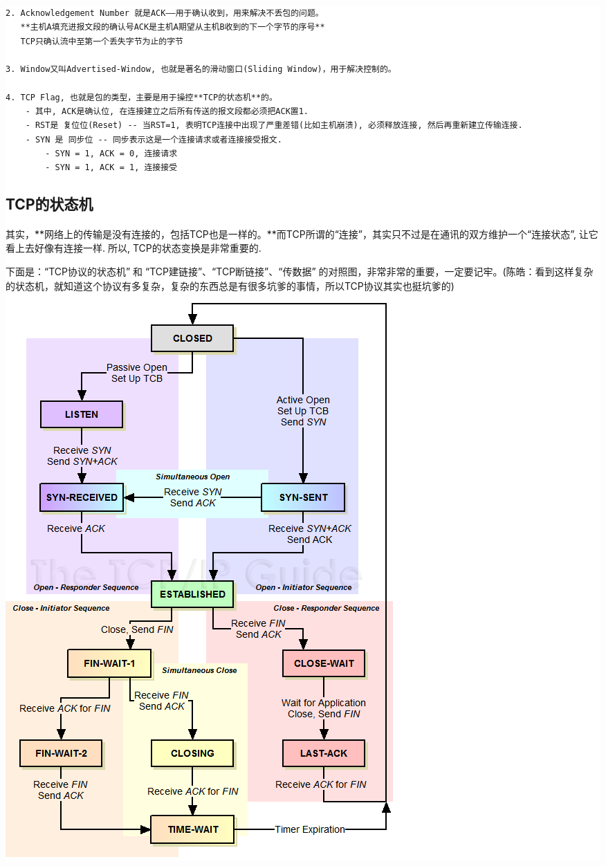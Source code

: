     2. Acknowledgement Number 就是ACK——用于确认收到，用来解决不丢包的问题。  
       **主机A填充进报文段的确认号ACK是主机A期望从主机B收到的下一个字节的序号**  
       TCP只确认流中至第一个丢失字节为止的字节
    
    3. Window又叫Advertised-Window, 也就是著名的滑动窗口(Sliding Window)，用于解决控制的。
    
    4. TCP Flag, 也就是包的类型，主要是用于操控**TCP的状态机**的。
        - 其中, ACK是确认位, 在连接建立之后所有传送的报文段都必须把ACK置1.
        - RST是 复位位(Reset) -- 当RST=1, 表明TCP连接中出现了严重差错(比如主机崩溃), 必须释放连接, 然后再重新建立传输连接.
        - SYN 是 同步位 -- 同步表示这是一个连接请求或者连接接受报文.
            - SYN = 1, ACK = 0, 连接请求
            - SYN = 1, ACK = 1, 连接接受

## TCP的状态机

其实，**网络上的传输是没有连接的，包括TCP也是一样的。**而TCP所谓的“连接”，其实只不过是在通讯的双方维护一个“连接状态”, 让它看上去好像有连接一样. 所以, TCP的状态变换是非常重要的.

下面是：“TCP协议的状态机” 和 “TCP建链接”、“TCP断链接”、“传数据” 的对照图，非常非常的重要，一定要记牢。(陈皓：看到这样复杂的状态机，就知道这个协议有多复杂，复杂的东西总是有很多坑爹的事情，所以TCP协议其实也挺坑爹的)

![pic](./Tcp-issues/tcpfsm.png)
